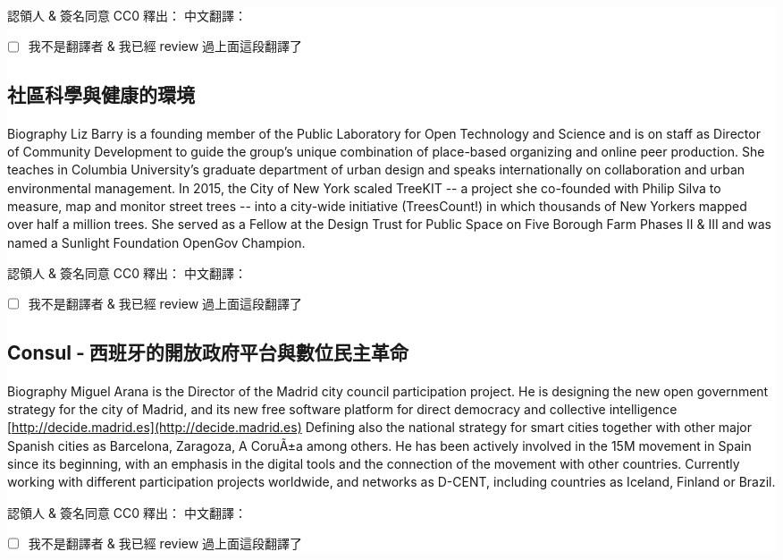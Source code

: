 認領人 & 簽名同意 CC0 釋出：
中文翻譯：


- [ ] 我不是翻譯者 & 我已經 review 過上面這段翻譯了

## 社區科學與健康的環境

Biography
Liz Barry is a founding member of the Public Laboratory for Open Technology and Science and is on staff as Director of Community Development to guide the group’s unique combination of place-based organizing and online peer production. She teaches in Columbia University’s graduate department of urban design and speaks internationally on collaboration and urban environmental management. In 2015, the City of New York scaled TreeKIT -- a project she co-founded with Philip Silva to measure, map and monitor street trees -- into a city-wide initiative (TreesCount!) in which thousands of New Yorkers mapped over half a million trees. She served as a Fellow at the Design Trust for Public Space on Five Borough Farm Phases II & III and was named a Sunlight Foundation OpenGov Champion.

認領人 & 簽名同意 CC0 釋出：
中文翻譯：


- [ ] 我不是翻譯者 & 我已經 review 過上面這段翻譯了


## Consul - 西班牙的開放政府平台與數位民主革命

Biography
Miguel Arana is the Director of the Madrid city council participation project. He is designing the new open government strategy for the city of Madrid, and its new free software platform for direct democracy and collective intelligence [http://decide.madrid.es](http://decide.madrid.es) Defining also the national strategy for smart cities together with other major Spanish cities as Barcelona, Zaragoza, A CoruÃ±a among others. He has been actively involved in the 15M movement in Spain since its beginning, with an emphasis in the digital tools and the connection of the movement with other countries. Currently working with different participation projects worldwide, and networks as D-CENT, including countries as Iceland, Finland or Brazil.

認領人 & 簽名同意 CC0 釋出：
中文翻譯：




- [ ] 我不是翻譯者 & 我已經 review 過上面這段翻譯了

